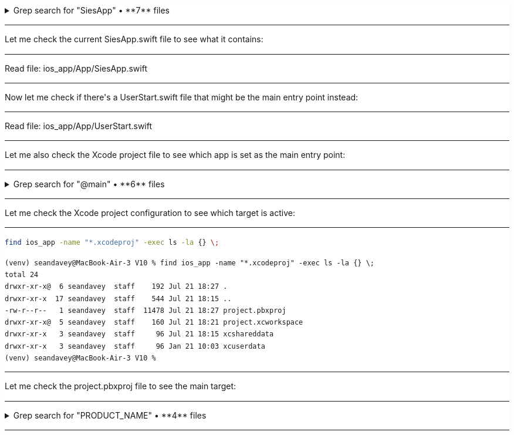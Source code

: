 <details><summary>Grep search for "SiesApp" • **7** files</summary></details>

---

Let me check the current SiesApp.swift file to see what it contains:


---

Read file: ios_app/App/SiesApp.swift

---

Now let me check if there's a UserStart.swift file that might be the main entry point instead:


---

Read file: ios_app/App/UserStart.swift

---

Let me also check the Xcode project file to see which app is set as the main entry point:


---

<details><summary>Grep search for "@main" • **6** files</summary></details>

---

Let me check the Xcode project configuration to see which target is active:


---

```bash
find ios_app -name "*.xcodeproj" -exec ls -la {} \;
```

```
(venv) seandavey@MacBook-Air-3 V10 % find ios_app -name "*.xcodeproj" -exec ls -la {} \;
total 24
drwxr-xr-x@  6 seandavey  staff    192 Jul 21 18:27 .
drwxr-xr-x  17 seandavey  staff    544 Jul 21 18:15 ..
-rw-r--r--   1 seandavey  staff  11478 Jul 21 18:27 project.pbxproj
drwxr-xr-x@  5 seandavey  staff    160 Jul 21 18:21 project.xcworkspace
drwxr-xr-x   3 seandavey  staff     96 Jul 21 18:15 xcshareddata
drwxr-xr-x   3 seandavey  staff     96 Jan 21 10:03 xcuserdata
(venv) seandavey@MacBook-Air-3 V10 %
```

---

Let me check the project.pbxproj file to see the main target:


---

<details><summary>Grep search for "PRODUCT_NAME" • **4** files</summary></details>

---
